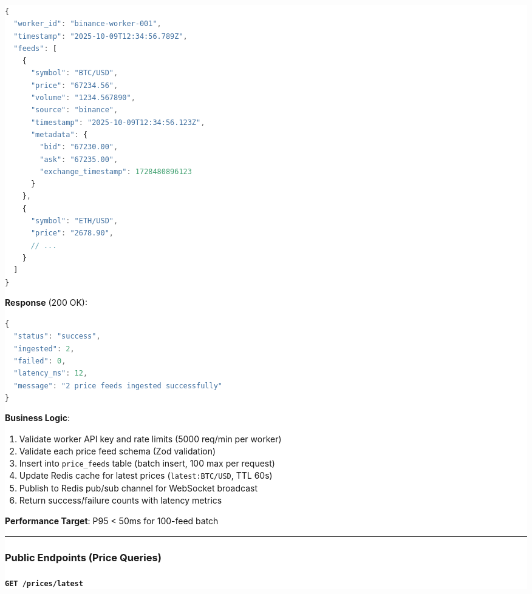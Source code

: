 ```typescript
{
  "worker_id": "binance-worker-001",
  "timestamp": "2025-10-09T12:34:56.789Z",
  "feeds": [
    {
      "symbol": "BTC/USD",
      "price": "67234.56",
      "volume": "1234.567890",
      "source": "binance",
      "timestamp": "2025-10-09T12:34:56.123Z",
      "metadata": {
        "bid": "67230.00",
        "ask": "67235.00",
        "exchange_timestamp": 1728480896123
      }
    },
    {
      "symbol": "ETH/USD",
      "price": "2678.90",
      // ...
    }
  ]
}
```

**Response** (200 OK):

```typescript
{
  "status": "success",
  "ingested": 2,
  "failed": 0,
  "latency_ms": 12,
  "message": "2 price feeds ingested successfully"
}
```

**Business Logic**:

1. Validate worker API key and rate limits (5000 req/min per worker)
2. Validate each price feed schema (Zod validation)
3. Insert into `price_feeds` table (batch insert, 100 max per request)
4. Update Redis cache for latest prices (`latest:BTC/USD`, TTL 60s)
5. Publish to Redis pub/sub channel for WebSocket broadcast
6. Return success/failure counts with latency metrics

**Performance Target**: P95 < 50ms for 100-feed batch

---

### Public Endpoints (Price Queries)

#### `GET /prices/latest`

